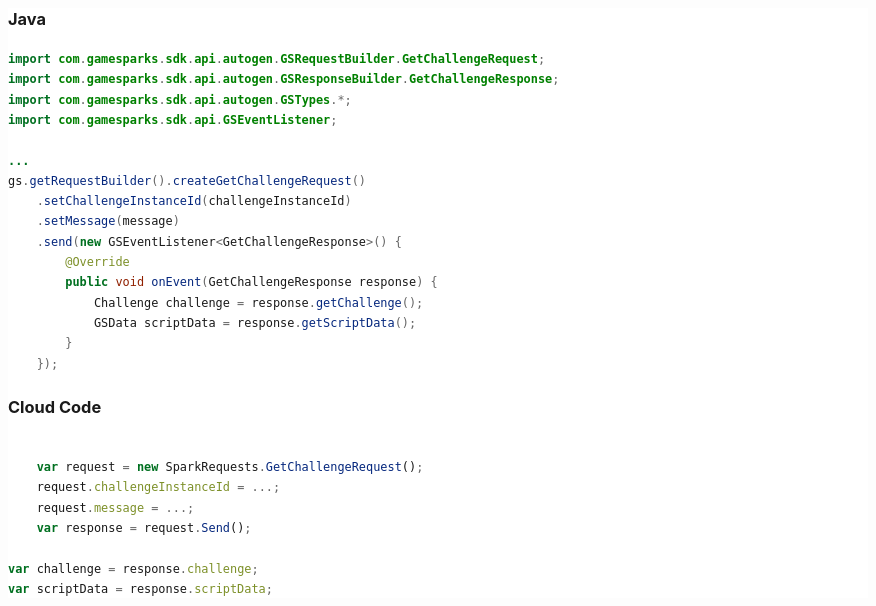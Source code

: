 ### Java
```java
import com.gamesparks.sdk.api.autogen.GSRequestBuilder.GetChallengeRequest;
import com.gamesparks.sdk.api.autogen.GSResponseBuilder.GetChallengeResponse;
import com.gamesparks.sdk.api.autogen.GSTypes.*;
import com.gamesparks.sdk.api.GSEventListener;

...
gs.getRequestBuilder().createGetChallengeRequest()
	.setChallengeInstanceId(challengeInstanceId)
	.setMessage(message)
	.send(new GSEventListener<GetChallengeResponse>() {
		@Override
		public void onEvent(GetChallengeResponse response) {
			Challenge challenge = response.getChallenge(); 
			GSData scriptData = response.getScriptData(); 
		}
	});

```

### Cloud Code
```javascript

	var request = new SparkRequests.GetChallengeRequest();
	request.challengeInstanceId = ...;
	request.message = ...;
	var response = request.Send();
	
var challenge = response.challenge; 
var scriptData = response.scriptData; 
```


